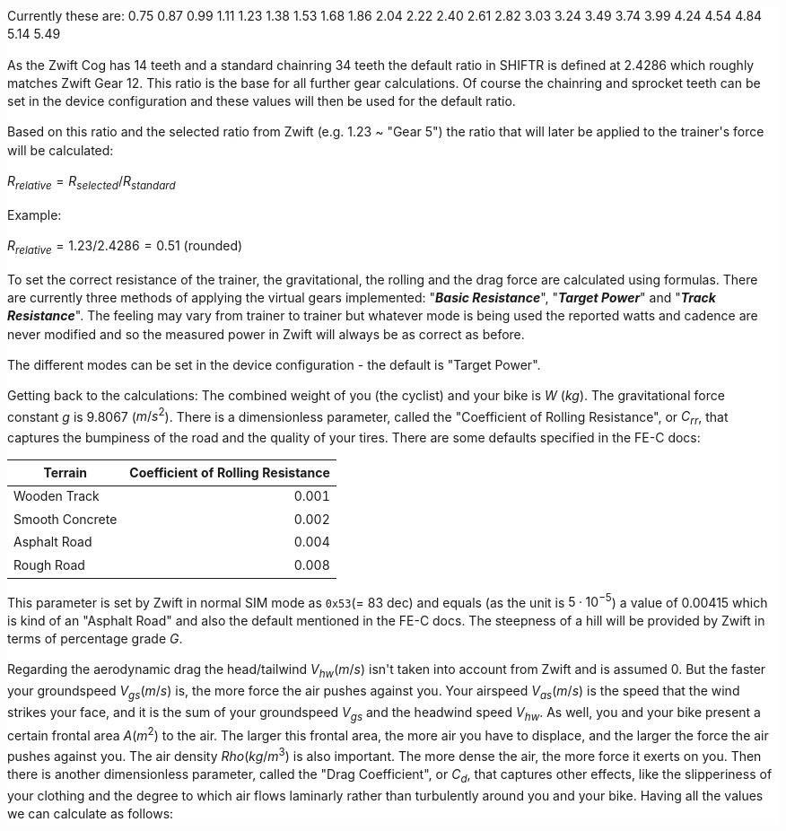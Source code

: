 Currently these are: 0.75 0.87 0.99 1.11 1.23 1.38 1.53 1.68 1.86 2.04 2.22 2.40 2.61 2.82 3.03 3.24 3.49 3.74 3.99 4.24 4.54 4.84 5.14 5.49

As the Zwift Cog has 14 teeth and a standard chainring 34 teeth the default ratio in SHIFTR is defined at 2.4286 which roughly matches Zwift Gear 12. This ratio is the base for all further gear calculations. Of course the chainring and sprocket teeth can be set in the device configuration and these values will then be used for the default ratio.

Based on this ratio and the selected ratio from Zwift (e.g. 1.23 ~ "Gear 5") the ratio that will later be applied to the trainer's force will be calculated:


$R_{relative} = R_{selected} / R_{standard}$ 

Example: 

$R_{relative} = 1.23 / 2.4286 = 0.51$ (rounded)

To set the correct resistance of the trainer, the gravitational, the rolling and the drag force are calculated using formulas. There are currently three methods of applying the virtual gears implemented: "***Basic Resistance***", "***Target Power***" and "***Track Resistance***". The feeling may vary from trainer to trainer but whatever mode is being used the reported watts and cadence are never modified and so the measured power in Zwift will always be as correct as before.

The different modes can be set in the device configuration - the default is "Target Power".

Getting back to the calculations: The combined weight of you (the cyclist) and your bike is $W$ ($kg$). The gravitational force constant $g$ is 9.8067 ($m/s^2$). There is a dimensionless parameter, called the "Coefficient of Rolling Resistance", or $C_{rr}$, that captures the bumpiness of the road and the quality of your tires. There are some defaults specified in the FE-C docs:

| Terrain | Coefficient of Rolling Resistance | 
  |-|-:|
  | Wooden Track | 0.001 |
  | Smooth Concrete | 0.002 |
  | Asphalt Road | 0.004 |
  | Rough Road | 0.008 |

This parameter is set by Zwift in normal SIM mode as `0x53`(= 83 dec) and equals (as the unit is $5·10^{-5}$) a value of 0.00415 which is kind of an "Asphalt Road" and also the default mentioned in the FE-C docs. The steepness of a hill will be provided by Zwift in terms of percentage grade $G$.

Regarding the aerodynamic drag the head/tailwind $V_{hw} (m/s)$ isn't taken into account from Zwift and is assumed 0. But the faster your groundspeed $V_{gs} (m/s)$ is, the more force the air pushes against you. Your airspeed $V_{as} (m/s)$ is the speed that the wind strikes your face, and it is the sum of your groundspeed $V_{gs}$ and the headwind speed $V_{hw}$. As well, you and your bike present a certain frontal area $A (m^2)$ to the air. The larger this frontal area, the more air you have to displace, and the larger the force the air pushes against you. The air density $Rho (kg/m^3)$ is also important. The more dense the air, the more force it exerts on you. Then there is another dimensionless parameter, called the "Drag Coefficient", or $C_{d}$, that captures other effects, like the slipperiness of your clothing and the degree to which air flows laminarly rather than turbulently around you and your bike. Having all the values we can calculate as follows:
